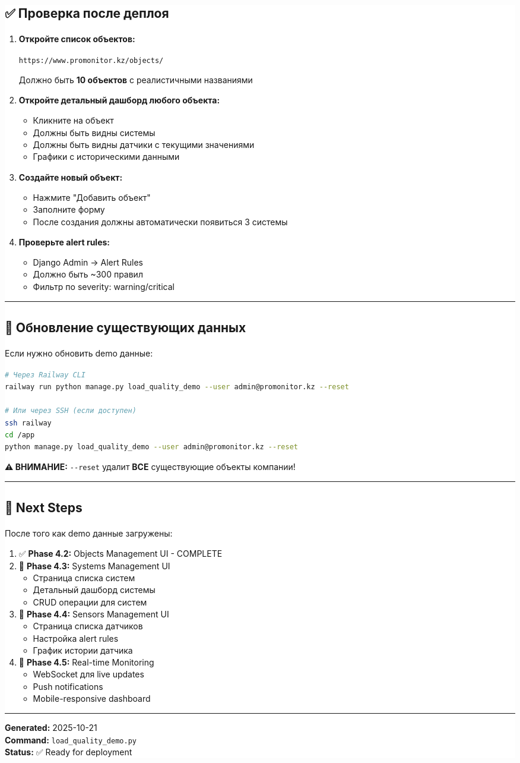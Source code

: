 
## ✅ Проверка после деплоя

1. **Откройте список объектов:**
   ```
   https://www.promonitor.kz/objects/
   ```
   Должно быть **10 объектов** с реалистичными названиями

2. **Откройте детальный дашборд любого объекта:**
   - Кликните на объект
   - Должны быть видны системы
   - Должны быть видны датчики с текущими значениями
   - Графики с историческими данными

3. **Создайте новый объект:**
   - Нажмите "Добавить объект"
   - Заполните форму
   - После создания должны автоматически появиться 3 системы

4. **Проверьте alert rules:**
   - Django Admin → Alert Rules
   - Должно быть ~300 правил
   - Фильтр по severity: warning/critical

---

## 🔄 Обновление существующих данных

Если нужно обновить demo данные:

```bash
# Через Railway CLI
railway run python manage.py load_quality_demo --user admin@promonitor.kz --reset

# Или через SSH (если доступен)
ssh railway
cd /app
python manage.py load_quality_demo --user admin@promonitor.kz --reset
```

**⚠️ ВНИМАНИЕ:** `--reset` удалит **ВСЕ** существующие объекты компании!

---

## 🎯 Next Steps

После того как demo данные загружены:

1. ✅ **Phase 4.2:** Objects Management UI - COMPLETE
2. 🔄 **Phase 4.3:** Systems Management UI
   - Страница списка систем
   - Детальный дашборд системы
   - CRUD операции для систем
3. 🔄 **Phase 4.4:** Sensors Management UI
   - Страница списка датчиков
   - Настройка alert rules
   - График истории датчика
4. 🔄 **Phase 4.5:** Real-time Monitoring
   - WebSocket для live updates
   - Push notifications
   - Mobile-responsive dashboard

---

**Generated:** 2025-10-21  
**Command:** `load_quality_demo.py`  
**Status:** ✅ Ready for deployment
